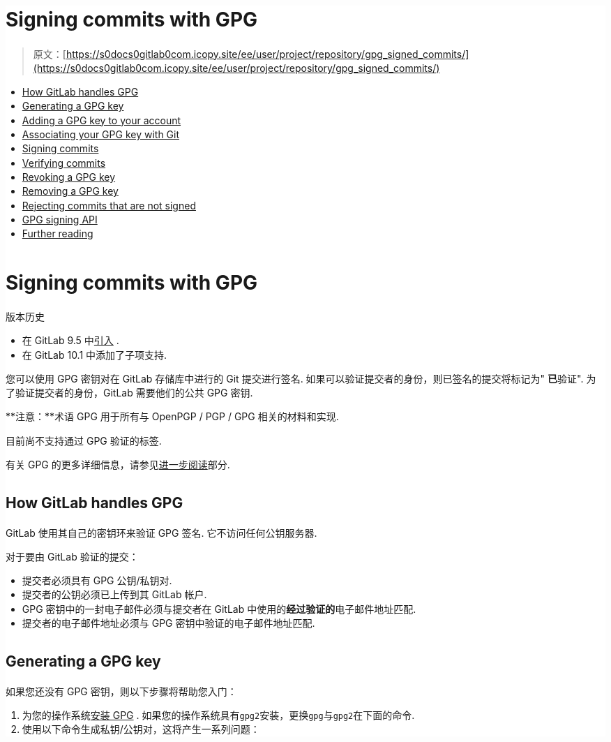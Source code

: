 # Signing commits with GPG

> 原文：[https://s0docs0gitlab0com.icopy.site/ee/user/project/repository/gpg_signed_commits/](https://s0docs0gitlab0com.icopy.site/ee/user/project/repository/gpg_signed_commits/)

*   [How GitLab handles GPG](#how-gitlab-handles-gpg)
*   [Generating a GPG key](#generating-a-gpg-key)
*   [Adding a GPG key to your account](#adding-a-gpg-key-to-your-account)
*   [Associating your GPG key with Git](#associating-your-gpg-key-with-git)
*   [Signing commits](#signing-commits)
*   [Verifying commits](#verifying-commits)
*   [Revoking a GPG key](#revoking-a-gpg-key)
*   [Removing a GPG key](#removing-a-gpg-key)
*   [Rejecting commits that are not signed](#rejecting-commits-that-are-not-signed-premium)
*   [GPG signing API](#gpg-signing-api)
*   [Further reading](#further-reading)

# Signing commits with GPG[](#signing-commits-with-gpg "Permalink")

版本历史

*   在 GitLab 9.5 中[引入](https://gitlab.com/gitlab-org/gitlab-foss/-/merge_requests/9546) .
*   在 GitLab 10.1 中添加了子项支持.

您可以使用 GPG 密钥对在 GitLab 存储库中进行的 Git 提交进行签名. 如果可以验证提交者的身份，则已签名的提交将标记为" **已**验证". 为了验证提交者的身份，GitLab 需要他们的公共 GPG 密钥.

**注意：**术语 GPG 用于所有与 OpenPGP / PGP / GPG 相关的材料和实现.

目前尚不支持通过 GPG 验证的标签.

有关 GPG 的更多详细信息，请参见[进一步阅读](#further-reading)部分.

## How GitLab handles GPG[](#how-gitlab-handles-gpg "Permalink")

GitLab 使用其自己的密钥环来验证 GPG 签名. 它不访问任何公钥服务器.

对于要由 GitLab 验证的提交：

*   提交者必须具有 GPG 公钥/私钥对.
*   提交者的公钥必须已上传到其 GitLab 帐户.
*   GPG 密钥中的一封电子邮件必须与提交者在 GitLab 中使用的**经过验证的**电子邮件地址匹配.
*   提交者的电子邮件地址必须与 GPG 密钥中验证的电子邮件地址匹配.

## Generating a GPG key[](#generating-a-gpg-key "Permalink")

如果您还没有 GPG 密钥，则以下步骤将帮助您入门：

1.  为您的操作系统[安装 GPG](https://www.gnupg.org/download/index.html) . 如果您的操作系统具有`gpg2`安装，更换`gpg`与`gpg2`在下面的命令.
2.  使用以下命令生成私钥/公钥对，这将产生一系列问题：
